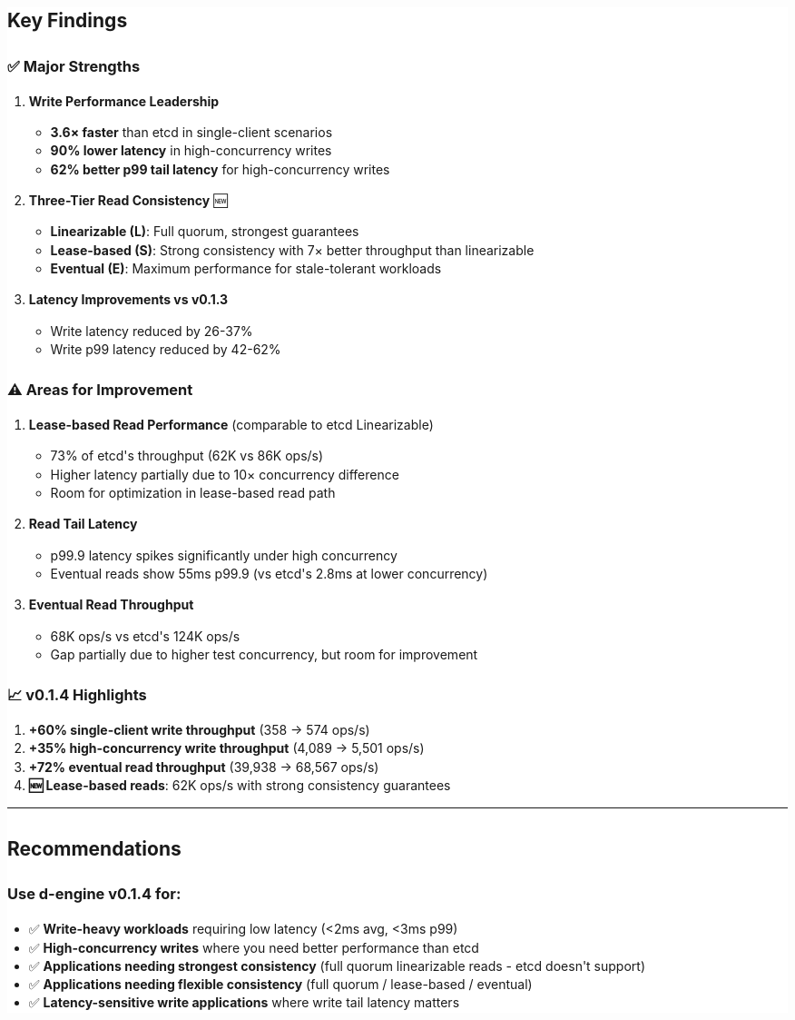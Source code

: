 ## **Key Findings**

### ✅ **Major Strengths**

1. **Write Performance Leadership**
   - **3.6× faster** than etcd in single-client scenarios
   - **90% lower latency** in high-concurrency writes
   - **62% better p99 tail latency** for high-concurrency writes

2. **Three-Tier Read Consistency** 🆕
   - **Linearizable (L)**: Full quorum, strongest guarantees
   - **Lease-based (S)**: Strong consistency with 7× better throughput than linearizable
   - **Eventual (E)**: Maximum performance for stale-tolerant workloads

3. **Latency Improvements vs v0.1.3**
   - Write latency reduced by 26-37%
   - Write p99 latency reduced by 42-62%

### ⚠️ **Areas for Improvement**

1. **Lease-based Read Performance** (comparable to etcd Linearizable)
   - 73% of etcd's throughput (62K vs 86K ops/s)
   - Higher latency partially due to 10× concurrency difference
   - Room for optimization in lease-based read path

2. **Read Tail Latency**
   - p99.9 latency spikes significantly under high concurrency
   - Eventual reads show 55ms p99.9 (vs etcd's 2.8ms at lower concurrency)

3. **Eventual Read Throughput**
   - 68K ops/s vs etcd's 124K ops/s
   - Gap partially due to higher test concurrency, but room for improvement

### 📈 **v0.1.4 Highlights**

1. **+60% single-client write throughput** (358 → 574 ops/s)
2. **+35% high-concurrency write throughput** (4,089 → 5,501 ops/s)
3. **+72% eventual read throughput** (39,938 → 68,567 ops/s)
4. **🆕 Lease-based reads**: 62K ops/s with strong consistency guarantees

---

## **Recommendations**

### **Use d-engine v0.1.4 for:**

- ✅ **Write-heavy workloads** requiring low latency (<2ms avg, <3ms p99)
- ✅ **High-concurrency writes** where you need better performance than etcd
- ✅ **Applications needing strongest consistency** (full quorum linearizable reads - etcd doesn't support)
- ✅ **Applications needing flexible consistency** (full quorum / lease-based / eventual)
- ✅ **Latency-sensitive write applications** where write tail latency matters
